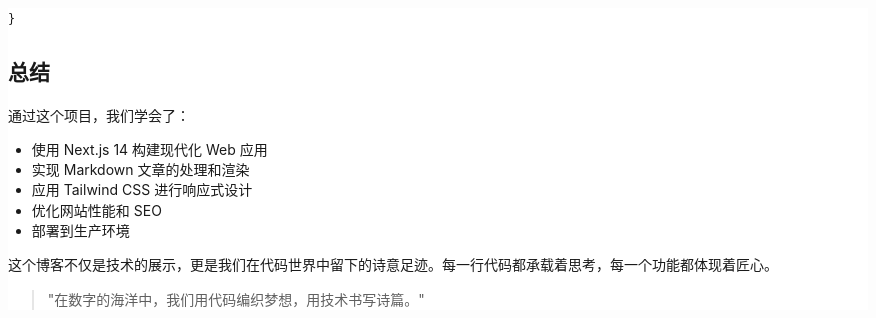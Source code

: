 ```typescript
}
```

## 总结

通过这个项目，我们学会了：
- 使用 Next.js 14 构建现代化 Web 应用
- 实现 Markdown 文章的处理和渲染
- 应用 Tailwind CSS 进行响应式设计
- 优化网站性能和 SEO
- 部署到生产环境

这个博客不仅是技术的展示，更是我们在代码世界中留下的诗意足迹。每一行代码都承载着思考，每一个功能都体现着匠心。

> "在数字的海洋中，我们用代码编织梦想，用技术书写诗篇。"